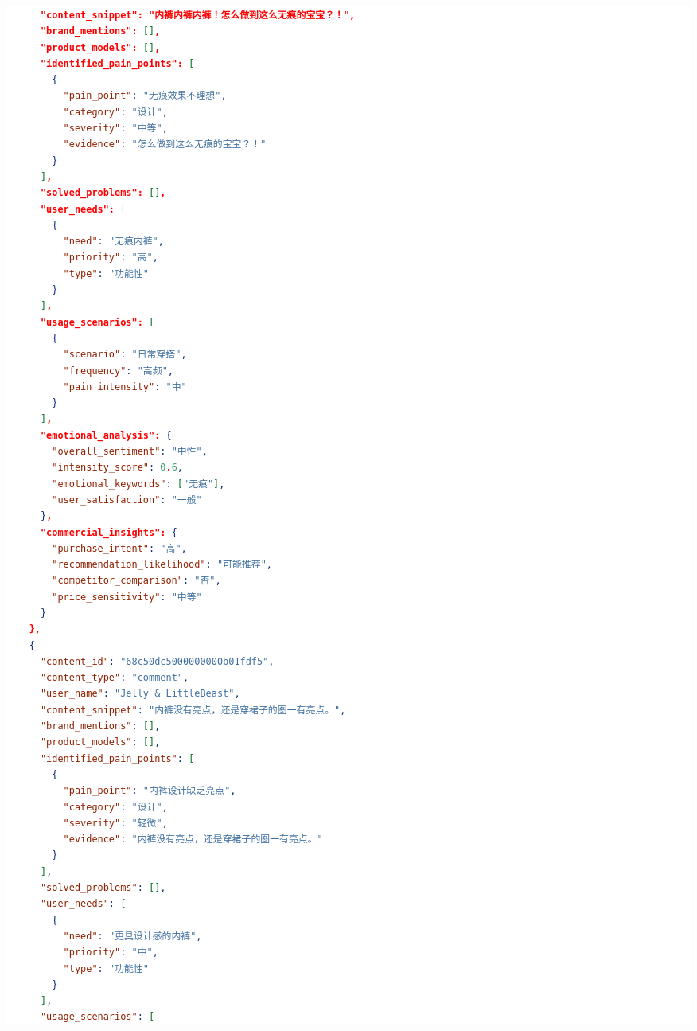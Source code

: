 ```json
      "content_snippet": "内裤内裤内裤！怎么做到这么无痕的宝宝？！",
      "brand_mentions": [],
      "product_models": [],
      "identified_pain_points": [
        {
          "pain_point": "无痕效果不理想",
          "category": "设计",
          "severity": "中等",
          "evidence": "怎么做到这么无痕的宝宝？！"
        }
      ],
      "solved_problems": [],
      "user_needs": [
        {
          "need": "无痕内裤",
          "priority": "高",
          "type": "功能性"
        }
      ],
      "usage_scenarios": [
        {
          "scenario": "日常穿搭",
          "frequency": "高频",
          "pain_intensity": "中"
        }
      ],
      "emotional_analysis": {
        "overall_sentiment": "中性",
        "intensity_score": 0.6,
        "emotional_keywords": ["无痕"],
        "user_satisfaction": "一般"
      },
      "commercial_insights": {
        "purchase_intent": "高",
        "recommendation_likelihood": "可能推荐",
        "competitor_comparison": "否",
        "price_sensitivity": "中等"
      }
    },
    {
      "content_id": "68c50dc5000000000b01fdf5",
      "content_type": "comment",
      "user_name": "Jelly & LittleBeast",
      "content_snippet": "内裤没有亮点，还是穿裙子的图一有亮点。",
      "brand_mentions": [],
      "product_models": [],
      "identified_pain_points": [
        {
          "pain_point": "内裤设计缺乏亮点",
          "category": "设计",
          "severity": "轻微",
          "evidence": "内裤没有亮点，还是穿裙子的图一有亮点。"
        }
      ],
      "solved_problems": [],
      "user_needs": [
        {
          "need": "更具设计感的内裤",
          "priority": "中",
          "type": "功能性"
        }
      ],
      "usage_scenarios": [
```